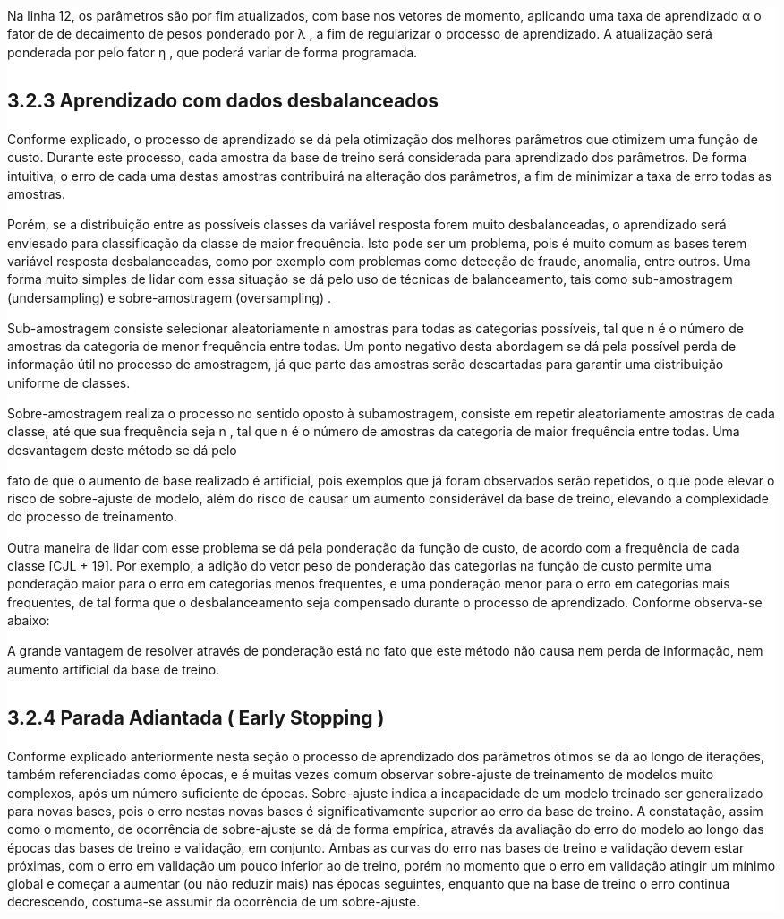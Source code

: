 Na linha 12, os parâmetros são por fim atualizados, com base nos vetores de momento, aplicando uma taxa de aprendizado α o fator de de decaimento de pesos ponderado por λ , a fim de regularizar o processo de aprendizado. A atualização será ponderada por pelo fator η , que poderá variar de forma programada.

## 3.2.3 Aprendizado com dados desbalanceados

Conforme explicado, o processo de aprendizado se dá pela otimização dos melhores parâmetros que otimizem uma função de custo. Durante este processo, cada amostra da base de treino será considerada para aprendizado dos parâmetros. De forma intuitiva, o erro de cada uma destas amostras contribuirá na alteração dos parâmetros, a fim de minimizar a taxa de erro todas as amostras.

Porém, se a distribuição entre as possíveis classes da variável resposta forem muito desbalanceadas, o aprendizado será enviesado para classificação da classe de maior frequência. Isto pode ser um problema, pois é muito comum as bases terem variável resposta desbalanceadas, como por exemplo com problemas como detecção de fraude, anomalia, entre outros. Uma forma muito simples de lidar com essa situação se dá pelo uso de técnicas de balanceamento, tais como sub-amostragem (undersampling) e sobre-amostragem (oversampling) .

Sub-amostragem consiste selecionar aleatoriamente n amostras para todas as categorias possíveis, tal que n é o número de amostras da categoria de menor frequência entre todas. Um ponto negativo desta abordagem se dá pela possível perda de informação útil no processo de amostragem, já que parte das amostras serão descartadas para garantir uma distribuição uniforme de classes.

Sobre-amostragem realiza o processo no sentido oposto à subamostragem, consiste em repetir aleatoriamente amostras de cada classe, até que sua frequência seja n , tal que n é o número de amostras da categoria de maior frequência entre todas. Uma desvantagem deste método se dá pelo

fato de que o aumento de base realizado é artificial, pois exemplos que já foram observados serão repetidos, o que pode elevar o risco de sobre-ajuste de modelo, além do risco de causar um aumento considerável da base de treino, elevando a complexidade do processo de treinamento.

Outra maneira de lidar com esse problema se dá pela ponderação da função de custo, de acordo com a frequência de cada classe [CJL + 19]. Por exemplo, a adição do vetor peso de ponderação das categorias na função de custo permite uma ponderação maior para o erro em categorias menos frequentes, e uma ponderação menor para o erro em categorias mais frequentes, de tal forma que o desbalanceamento seja compensado durante o processo de aprendizado. Conforme observa-se abaixo:



A grande vantagem de resolver através de ponderação está no fato que este método não causa nem perda de informação, nem aumento artificial da base de treino.

## 3.2.4 Parada Adiantada ( Early Stopping )

Conforme explicado anteriormente nesta seção o processo de aprendizado dos parâmetros ótimos se dá ao longo de iterações, também referenciadas como épocas, e é muitas vezes comum observar sobre-ajuste de treinamento de modelos muito complexos, após um número suficiente de épocas. Sobre-ajuste indica a incapacidade de um modelo treinado ser generalizado para novas bases, pois o erro nestas novas bases é significativamente superior ao erro da base de treino. A constatação, assim como o momento, de ocorrência de sobre-ajuste se dá de forma empírica, através da avaliação do erro do modelo ao longo das épocas das bases de treino e validação, em conjunto. Ambas as curvas do erro nas bases de treino e validação devem estar próximas, com o erro em validação um pouco inferior ao de treino, porém no momento que o erro em validação atingir um mínimo global e começar a aumentar (ou não reduzir mais) nas épocas seguintes, enquanto que na base de treino o erro continua decrescendo, costuma-se assumir da ocorrência de um sobre-ajuste.
